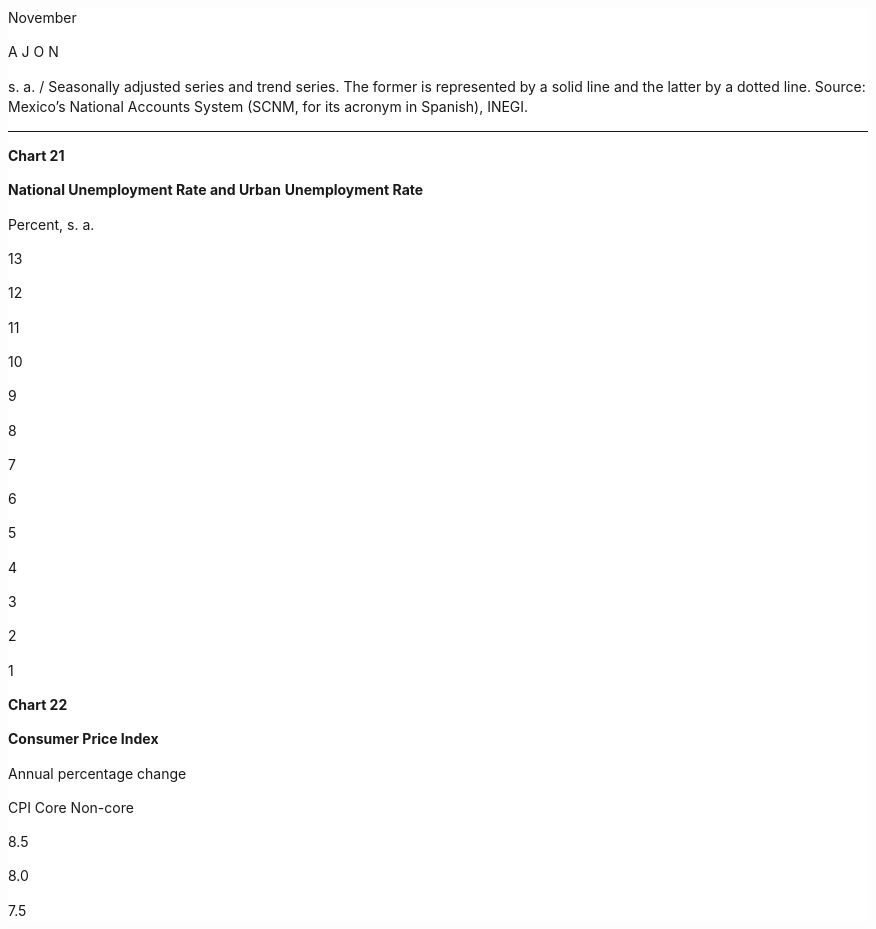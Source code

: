 
November

A J O N


s. a. / Seasonally adjusted series and trend series. The former is
represented by a solid line and the latter by a dotted line.
Source: Mexico’s National Accounts System (SCNM, for its acronym in
Spanish), INEGI.


-----

**Chart 21**

**National Unemployment Rate and Urban**
**Unemployment Rate**

Percent, s. a.


13

12

11

10

9

8

7

6

5

4

3

2

1


**Chart 22**

**Consumer Price Index**

Annual percentage change

CPI
Core
Non-core


8.5

8.0

7.5
